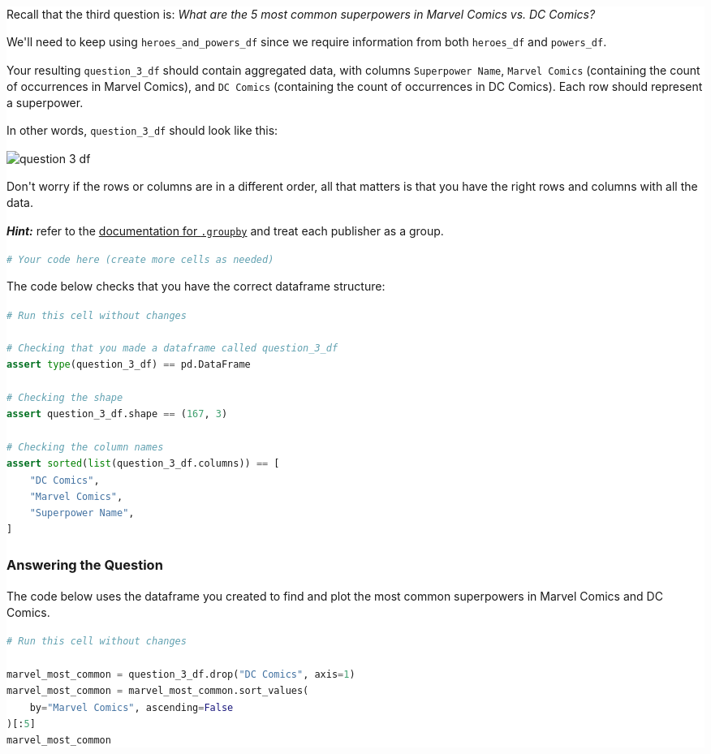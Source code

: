 Recall that the third question is: *What are the 5 most common superpowers in Marvel Comics vs. DC Comics?*

We'll need to keep using `heroes_and_powers_df` since we require information from both `heroes_df` and `powers_df`.

Your resulting `question_3_df` should contain aggregated data, with columns `Superpower Name`, `Marvel Comics` (containing the count of occurrences in Marvel Comics), and `DC Comics` (containing the count of occurrences in DC Comics). Each row should represent a superpower.

In other words, `question_3_df` should look like this:

![question 3 df](images/question_3.png)

Don't worry if the rows or columns are in a different order, all that matters is that you have the right rows and columns with all the data.

***Hint:*** refer to the [documentation for `.groupby`](https://pandas.pydata.org/pandas-docs/stable/reference/api/pandas.DataFrame.groupby.html) and treat each publisher as a group.


```python
# Your code here (create more cells as needed)
```

The code below checks that you have the correct dataframe structure:


```python
# Run this cell without changes

# Checking that you made a dataframe called question_3_df
assert type(question_3_df) == pd.DataFrame

# Checking the shape
assert question_3_df.shape == (167, 3)

# Checking the column names
assert sorted(list(question_3_df.columns)) == [
    "DC Comics",
    "Marvel Comics",
    "Superpower Name",
]
```

### Answering the Question

The code below uses the dataframe you created to find and plot the most common superpowers in Marvel Comics and DC Comics.


```python
# Run this cell without changes

marvel_most_common = question_3_df.drop("DC Comics", axis=1)
marvel_most_common = marvel_most_common.sort_values(
    by="Marvel Comics", ascending=False
)[:5]
marvel_most_common
```
